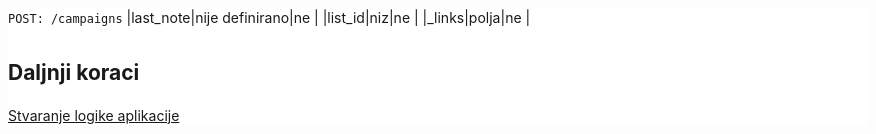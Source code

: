 ```POST: /campaigns```
|last_note|nije definirano|ne |
|list_id|niz|ne |
|_links|polja|ne |


## <a name="next-steps"></a>Daljnji koraci
[Stvaranje logike aplikacije](../app-service-logic/app-service-logic-create-a-logic-app.md)
